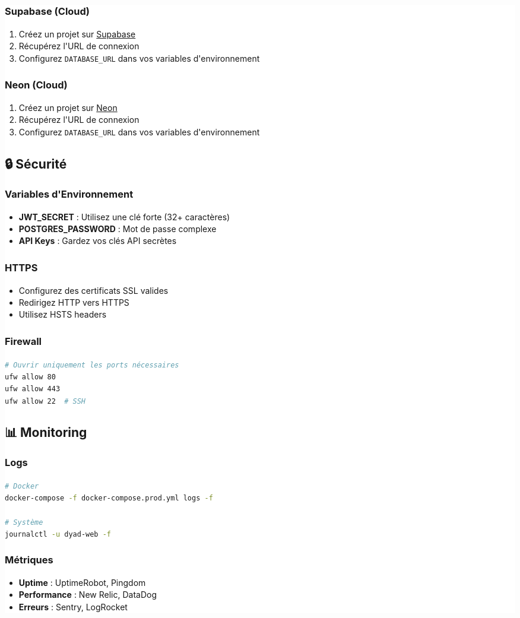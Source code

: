 ### Supabase (Cloud)

1. Créez un projet sur [Supabase](https://supabase.com)
2. Récupérez l'URL de connexion
3. Configurez `DATABASE_URL` dans vos variables d'environnement

### Neon (Cloud)

1. Créez un projet sur [Neon](https://neon.tech)
2. Récupérez l'URL de connexion
3. Configurez `DATABASE_URL` dans vos variables d'environnement

## 🔒 Sécurité

### Variables d'Environnement

- **JWT_SECRET** : Utilisez une clé forte (32+ caractères)
- **POSTGRES_PASSWORD** : Mot de passe complexe
- **API Keys** : Gardez vos clés API secrètes

### HTTPS

- Configurez des certificats SSL valides
- Redirigez HTTP vers HTTPS
- Utilisez HSTS headers

### Firewall

```bash
# Ouvrir uniquement les ports nécessaires
ufw allow 80
ufw allow 443
ufw allow 22  # SSH
```

## 📊 Monitoring

### Logs

```bash
# Docker
docker-compose -f docker-compose.prod.yml logs -f

# Système
journalctl -u dyad-web -f
```

### Métriques

- **Uptime** : UptimeRobot, Pingdom
- **Performance** : New Relic, DataDog
- **Erreurs** : Sentry, LogRocket
